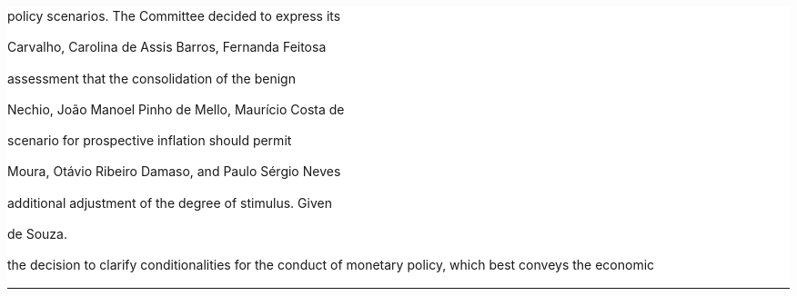 policy scenarios. The Committee decided to express its

Carvalho, Carolina de Assis Barros, Fernanda Feitosa

assessment that the consolidation of the benign

Nechio, João Manoel Pinho de Mello, Maurício Costa de

scenario for prospective inflation should permit

Moura, Otávio Ribeiro Damaso, and Paulo Sérgio Neves

additional adjustment of the degree of stimulus. Given

de Souza.

the decision to clarify conditionalities for the conduct
of monetary policy, which best conveys the economic


-----

